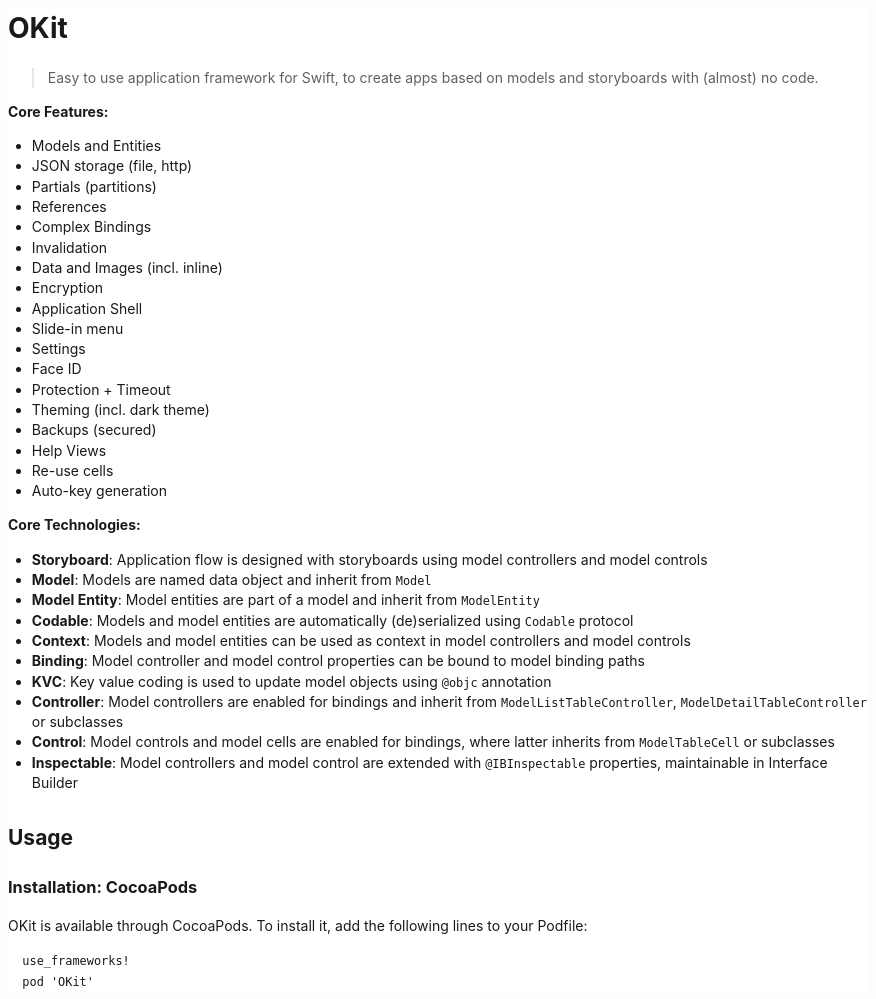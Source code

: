 # OKit

> Easy to use application framework for Swift, to create apps based on models and storyboards with (almost) no code. 

**Core Features:**
- Models and Entities
- JSON storage (file, http)
- Partials (partitions)
- References
- Complex Bindings
- Invalidation
- Data and Images (incl. inline)
- Encryption
- Application Shell
- Slide-in menu
- Settings
- Face ID
- Protection + Timeout
- Theming (incl. dark theme)
- Backups (secured)
- Help Views
- Re-use cells
- Auto-key generation

**Core Technologies:**
- **Storyboard**: Application flow is designed with storyboards using model controllers and model controls
- **Model**: Models are named data object and inherit from `Model`
- **Model Entity**: Model entities are part of a model and inherit from `ModelEntity`
- **Codable**: Models and model entities are automatically (de)serialized using `Codable` protocol
- **Context**: Models and model entities can be used as context in model controllers and model controls
- **Binding**: Model controller and model control properties can be bound to model binding paths 
- **KVC**: Key value coding is used to update model objects using `@objc` annotation
- **Controller**: Model controllers are enabled for bindings and inherit from `ModelListTableController`,  `ModelDetailTableController` or subclasses
- **Control**: Model controls and model cells are enabled for bindings, where latter inherits from  `ModelTableCell` or subclasses
- **Inspectable**: Model controllers and model control are extended with `@IBInspectable` properties, maintainable in Interface Builder  

## Usage

### Installation: CocoaPods

OKit is available through CocoaPods. To install it, add the following lines to your Podfile:

```
  use_frameworks!
  pod 'OKit'
```
